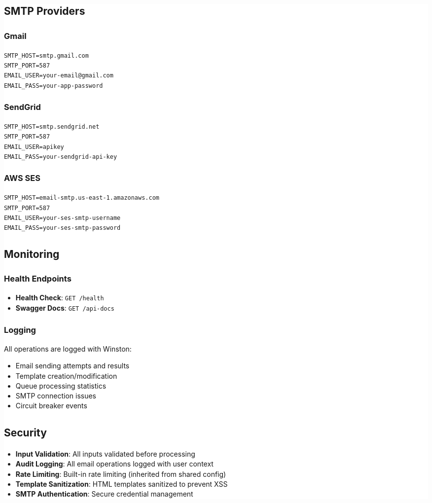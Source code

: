## SMTP Providers

### Gmail

```env
SMTP_HOST=smtp.gmail.com
SMTP_PORT=587
EMAIL_USER=your-email@gmail.com
EMAIL_PASS=your-app-password
```

### SendGrid

```env
SMTP_HOST=smtp.sendgrid.net
SMTP_PORT=587
EMAIL_USER=apikey
EMAIL_PASS=your-sendgrid-api-key
```

### AWS SES

```env
SMTP_HOST=email-smtp.us-east-1.amazonaws.com
SMTP_PORT=587
EMAIL_USER=your-ses-smtp-username
EMAIL_PASS=your-ses-smtp-password
```

## Monitoring

### Health Endpoints

- **Health Check**: `GET /health`
- **Swagger Docs**: `GET /api-docs`

### Logging

All operations are logged with Winston:
- Email sending attempts and results
- Template creation/modification
- Queue processing statistics
- SMTP connection issues
- Circuit breaker events

## Security

- **Input Validation**: All inputs validated before processing
- **Audit Logging**: All email operations logged with user context
- **Rate Limiting**: Built-in rate limiting (inherited from shared config)
- **Template Sanitization**: HTML templates sanitized to prevent XSS
- **SMTP Authentication**: Secure credential management
